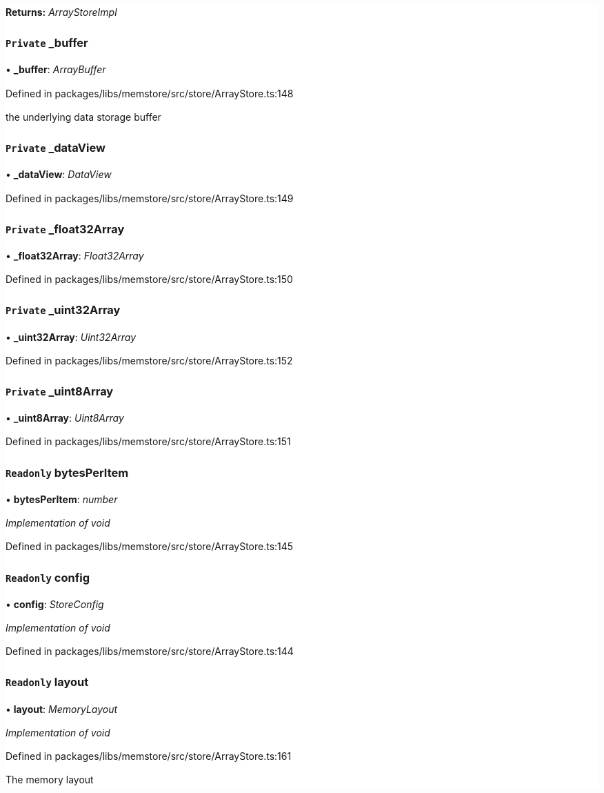 **Returns:** _ArrayStoreImpl_

### `Private` \_buffer

• **\_buffer**: _ArrayBuffer_

Defined in packages/libs/memstore/src/store/ArrayStore.ts:148

the underlying data storage buffer

### `Private` \_dataView

• **\_dataView**: _DataView_

Defined in packages/libs/memstore/src/store/ArrayStore.ts:149

### `Private` \_float32Array

• **\_float32Array**: _Float32Array_

Defined in packages/libs/memstore/src/store/ArrayStore.ts:150

### `Private` \_uint32Array

• **\_uint32Array**: _Uint32Array_

Defined in packages/libs/memstore/src/store/ArrayStore.ts:152

### `Private` \_uint8Array

• **\_uint8Array**: _Uint8Array_

Defined in packages/libs/memstore/src/store/ArrayStore.ts:151

### `Readonly` bytesPerItem

• **bytesPerItem**: _number_

_Implementation of void_

Defined in packages/libs/memstore/src/store/ArrayStore.ts:145

### `Readonly` config

• **config**: _StoreConfig_

_Implementation of void_

Defined in packages/libs/memstore/src/store/ArrayStore.ts:144

### `Readonly` layout

• **layout**: _MemoryLayout_

_Implementation of void_

Defined in packages/libs/memstore/src/store/ArrayStore.ts:161

The memory layout
